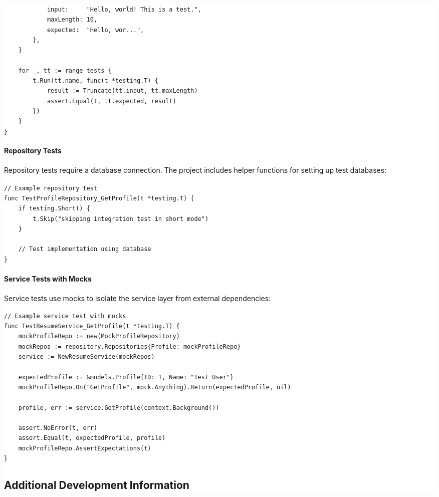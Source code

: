 ```
            input:     "Hello, world! This is a test.",
            maxLength: 10,
            expected:  "Hello, wor...",
        },
    }

    for _, tt := range tests {
        t.Run(tt.name, func(t *testing.T) {
            result := Truncate(tt.input, tt.maxLength)
            assert.Equal(t, tt.expected, result)
        })
    }
}
```

#### Repository Tests
Repository tests require a database connection. The project includes helper functions for setting up test databases:

```
// Example repository test
func TestProfileRepository_GetProfile(t *testing.T) {
    if testing.Short() {
        t.Skip("skipping integration test in short mode")
    }
    
    // Test implementation using database
}
```

#### Service Tests with Mocks
Service tests use mocks to isolate the service layer from external dependencies:

```
// Example service test with mocks
func TestResumeService_GetProfile(t *testing.T) {
    mockProfileRepo := new(MockProfileRepository)
    mockRepos := repository.Repositories{Profile: mockProfileRepo}
    service := NewResumeService(mockRepos)

    expectedProfile := &models.Profile{ID: 1, Name: "Test User"}
    mockProfileRepo.On("GetProfile", mock.Anything).Return(expectedProfile, nil)

    profile, err := service.GetProfile(context.Background())

    assert.NoError(t, err)
    assert.Equal(t, expectedProfile, profile)
    mockProfileRepo.AssertExpectations(t)
}
```

## Additional Development Information
